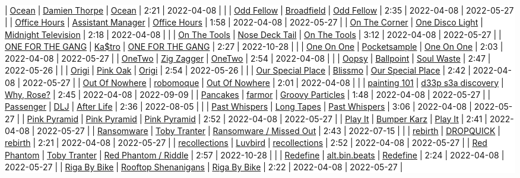 | [Ocean](https://open.spotify.com/track/1bFbRcEr176gytK7jpXZy3) | [Damien Thorpe](https://open.spotify.com/artist/2gWKTDvpiP3BHKAU07jBYW) | [Ocean](https://open.spotify.com/album/1w48jnVbZhaB1li8zGFFXz) | 2:21 | 2022-04-08 |  |
| [Odd Fellow](https://open.spotify.com/track/2ldIlcTS1lUQRI3BVbUl76) | [Broadfield](https://open.spotify.com/artist/31xnUAGInYfZnWxtB0BTZ3) | [Odd Fellow](https://open.spotify.com/album/1rYGac7jCEPPvYVrZw0r9t) | 2:35 | 2022-04-08 | 2022-05-27 |
| [Office Hours](https://open.spotify.com/track/1wT08JjKyu3iUj52fAQAZz) | [Assistant Manager](https://open.spotify.com/artist/15sr5wzsH17p3tFje4h9Tl) | [Office Hours](https://open.spotify.com/album/5sqwRtt3nAnfnlAKITRF1c) | 1:58 | 2022-04-08 | 2022-05-27 |
| [On The Corner](https://open.spotify.com/track/5EPryLLTb0hiHeoazW19Ed) | [One Disco Light](https://open.spotify.com/artist/3fTraZW8ip4IoGJxXqiQY1) | [Midnight Television](https://open.spotify.com/album/2LsyfY2RqrVZ2keapNGOXa) | 2:18 | 2022-04-08 |  |
| [On The Tools](https://open.spotify.com/track/6ngXfR9v3aibV1eFFMI92z) | [Nose Deck Tail](https://open.spotify.com/artist/1QyQ9LA9HRLGfuNeGwJ1pM) | [On The Tools](https://open.spotify.com/album/4qs7aCCS0H7OaH1yw0f5ZP) | 3:12 | 2022-04-08 | 2022-05-27 |
| [ONE FOR THE GANG](https://open.spotify.com/track/5bYlkcPpgOVKyHY6SWR6Kk) | [Ka$tro](https://open.spotify.com/artist/22AaKQKPmQXX1xFhc825rJ) | [ONE FOR THE GANG](https://open.spotify.com/album/2orkjOHmO9ZfSrx3XhcGRG) | 2:27 | 2022-10-28 |  |
| [One On One](https://open.spotify.com/track/0o1VbugWALS7ivkmB8esLI) | [Pocketsample](https://open.spotify.com/artist/1O3ZMRAtxjsfZCclrNHoke) | [One On One](https://open.spotify.com/album/3X0MrhQzbBfBW7eGzHbN1n) | 2:03 | 2022-04-08 | 2022-05-27 |
| [OneTwo](https://open.spotify.com/track/0BzXb43npjCoedlPHH3W2X) | [Zig Zagger](https://open.spotify.com/artist/2zypz5VQ9xGRQkgZMQmZla) | [OneTwo](https://open.spotify.com/album/2Icm2s5LdBApWfvalmokYn) | 2:54 | 2022-04-08 |  |
| [Oopsy](https://open.spotify.com/track/3OUA1bhQpKkLH05dy9POEz) | [Ballpoint](https://open.spotify.com/artist/5vbgY6zVUKz1haJv618QvC) | [Soul Waste](https://open.spotify.com/album/4ungK52Ght7QUuKwRc0rlF) | 2:47 | 2022-05-26 |  |
| [Origi](https://open.spotify.com/track/5dSI31eBKPuuGx7AGCUpx4) | [Pink Oak](https://open.spotify.com/artist/18P0Pm5wkx4lfHBG0UnUrO) | [Origi](https://open.spotify.com/album/3z8uJOtd7lN9lQFH5R6TZ8) | 2:54 | 2022-05-26 |  |
| [Our Special Place](https://open.spotify.com/track/3gIzOPfImZkZVOyAlE7bnh) | [Blissmo](https://open.spotify.com/artist/5Yfb88eP2CrvvhWpKEeFdg) | [Our Special Place](https://open.spotify.com/album/6TdtvBDJwglhXT1gySDhEF) | 2:42 | 2022-04-08 | 2022-05-27 |
| [Out Of Nowhere](https://open.spotify.com/track/1X7SwXy7095XlufeAKwAfP) | [robomoque](https://open.spotify.com/artist/2ebmZztT6aXM00u6MEnD5v) | [Out Of Nowhere](https://open.spotify.com/album/2Xda4z1VMnhUT5EUa94m9q) | 2:01 | 2022-04-08 |  |
| [painting 101](https://open.spotify.com/track/72GHamwYYMUNfLPrEuxrvN) | [d33p s3a discovery](https://open.spotify.com/artist/2FBIvMH247jNfSX50f9QSg) | [Why, Rose?](https://open.spotify.com/album/6i4SxcWjGiYJiuiWhFtd9u) | 2:45 | 2022-04-08 | 2022-09-09 |
| [Pancakes](https://open.spotify.com/track/1xiAY4P9UPGWhBVVTFV2ik) | [farmor](https://open.spotify.com/artist/5UMEgh1ucXQntGjT7QAPU7) | [Groovy Particles](https://open.spotify.com/album/2yZ3fNQuYst5lSTcqkegtT) | 1:48 | 2022-04-08 | 2022-05-27 |
| [Passenger](https://open.spotify.com/track/1M5Ib1CKTDV8OGEW02y9xS) | [DLJ](https://open.spotify.com/artist/3chQixmxhv9UmwQc8aBApA) | [After Life](https://open.spotify.com/album/6tAnYBib3ol7bjjqwI4d2u) | 2:36 | 2022-08-05 |  |
| [Past Whispers](https://open.spotify.com/track/1ZDq473IO8WKprljZerOvB) | [Long Tapes](https://open.spotify.com/artist/5eB6joIKmG260vSyI72D4V) | [Past Whispers](https://open.spotify.com/album/3dpqERtxNB38eE18PM5ZQ8) | 3:06 | 2022-04-08 | 2022-05-27 |
| [Pink Pyramid](https://open.spotify.com/track/6QTId8qrM6PDpNPtGgvuKb) | [Pink Pyramid](https://open.spotify.com/artist/3QIH9GCIlRvK8ovjZ62UJh) | [Pink Pyramid](https://open.spotify.com/album/4rFwdylulSjJIzVYaSw3FD) | 2:52 | 2022-04-08 | 2022-05-27 |
| [Play It](https://open.spotify.com/track/4doAGMAZc4m1WElRVXnzou) | [Bumper Karz](https://open.spotify.com/artist/3VrdRIt0zjUVIjwG465EZ8) | [Play It](https://open.spotify.com/album/1x51AdBTsjrrWtijgBqDy7) | 2:41 | 2022-04-08 | 2022-05-27 |
| [Ransomware](https://open.spotify.com/track/0Xq3MbT0WU19vw6n3kw9CU) | [Toby Tranter](https://open.spotify.com/artist/6jQ21P9GEZfQf4aOMoTYDj) | [Ransomware / Missed Out](https://open.spotify.com/album/5kwTPu2nX7XlMfU6NlwkG6) | 2:43 | 2022-07-15 |  |
| [rebirth](https://open.spotify.com/track/77WS8I64J8YzD2E01yK26g) | [DROPQUICK](https://open.spotify.com/artist/1kTosgOUBKvkCaOsJINFsN) | [rebirth](https://open.spotify.com/album/5SGTgPU9cAKGGEsBIywpkj) | 2:21 | 2022-04-08 | 2022-05-27 |
| [recollections](https://open.spotify.com/track/4XRmrU3tdwjrvqiHWEMcG7) | [Luvbird](https://open.spotify.com/artist/2vmQ4q3IQKzvHaHTJAh3Ph) | [recollections](https://open.spotify.com/album/4andu5rQAFEUIu3dmrNJBc) | 2:52 | 2022-04-08 | 2022-05-27 |
| [Red Phantom](https://open.spotify.com/track/48MCRsPdaTuasy7QwGSJl2) | [Toby Tranter](https://open.spotify.com/artist/6jQ21P9GEZfQf4aOMoTYDj) | [Red Phantom / Riddle](https://open.spotify.com/album/2I8D3dVwPAz1qrUVJ9LjRs) | 2:57 | 2022-10-28 |  |
| [Redefine](https://open.spotify.com/track/3myirb6fcmRT8eeSZV1poe) | [alt.bin.beats](https://open.spotify.com/artist/19RtbWE9QLz3K4YW19qdos) | [Redefine](https://open.spotify.com/album/3I2ZTGS4Pqk6xPvN3MrN6Y) | 2:24 | 2022-04-08 | 2022-05-27 |
| [Riga By Bike](https://open.spotify.com/track/5LTT4eNSUmsRh5UPWtyhjj) | [Rooftop Shenanigans](https://open.spotify.com/artist/6vbJBmz0ItqFtpo6OhNIl8) | [Riga By Bike](https://open.spotify.com/album/5eziB08STdQkuVE9UAgyOk) | 2:22 | 2022-04-08 | 2022-05-27 |